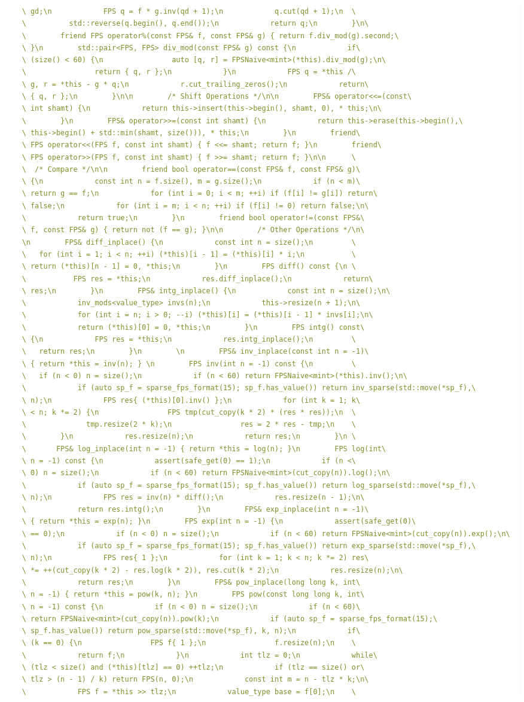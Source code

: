 ```yaml
    \ gd;\n            FPS q = f * g.inv(qd + 1);\n            q.cut(qd + 1);\n  \
    \          std::reverse(q.begin(), q.end());\n            return q;\n        }\n\
    \        friend FPS operator%(const FPS& f, const FPS& g) { return f.div_mod(g).second;\
    \ }\n        std::pair<FPS, FPS> div_mod(const FPS& g) const {\n            if\
    \ (size() < 60) {\n                auto [q, r] = FPSNaive<mint>(*this).div_mod(g);\n\
    \                return { q, r };\n            }\n            FPS q = *this /\
    \ g, r = *this - g * q;\n            r.cut_trailing_zeros();\n            return\
    \ { q, r };\n        }\n\n        /* Shift Operations */\n\n        FPS& operator<<=(const\
    \ int shamt) {\n            return this->insert(this->begin(), shamt, 0), * this;\n\
    \        }\n        FPS& operator>>=(const int shamt) {\n            return this->erase(this->begin(),\
    \ this->begin() + std::min(shamt, size())), * this;\n        }\n        friend\
    \ FPS operator<<(FPS f, const int shamt) { f <<= shamt; return f; }\n        friend\
    \ FPS operator>>(FPS f, const int shamt) { f >>= shamt; return f; }\n\n      \
    \  /* Compare */\n\n        friend bool operator==(const FPS& f, const FPS& g)\
    \ {\n            const int n = f.size(), m = g.size();\n            if (n < m)\
    \ return g == f;\n            for (int i = 0; i < m; ++i) if (f[i] != g[i]) return\
    \ false;\n            for (int i = m; i < n; ++i) if (f[i] != 0) return false;\n\
    \            return true;\n        }\n        friend bool operator!=(const FPS&\
    \ f, const FPS& g) { return not (f == g); }\n\n        /* Other Operations */\n\
    \n        FPS& diff_inplace() {\n            const int n = size();\n         \
    \   for (int i = 1; i < n; ++i) (*this)[i - 1] = (*this)[i] * i;\n           \
    \ return (*this)[n - 1] = 0, *this;\n        }\n        FPS diff() const {\n \
    \           FPS res = *this;\n            res.diff_inplace();\n            return\
    \ res;\n        }\n        FPS& intg_inplace() {\n            const int n = size();\n\
    \            inv_mods<value_type> invs(n);\n            this->resize(n + 1);\n\
    \            for (int i = n; i > 0; --i) (*this)[i] = (*this)[i - 1] * invs[i];\n\
    \            return (*this)[0] = 0, *this;\n        }\n        FPS intg() const\
    \ {\n            FPS res = *this;\n            res.intg_inplace();\n         \
    \   return res;\n        }\n        \n        FPS& inv_inplace(const int n = -1)\
    \ { return *this = inv(n); } \n        FPS inv(int n = -1) const {\n         \
    \   if (n < 0) n = size();\n            if (n < 60) return FPSNaive<mint>(*this).inv();\n\
    \            if (auto sp_f = sparse_fps_format(15); sp_f.has_value()) return inv_sparse(std::move(*sp_f),\
    \ n);\n            FPS res{ (*this)[0].inv() };\n            for (int k = 1; k\
    \ < n; k *= 2) {\n                FPS tmp(cut_copy(k * 2) * (res * res));\n  \
    \              tmp.resize(2 * k);\n                res = 2 * res - tmp;\n    \
    \        }\n            res.resize(n);\n            return res;\n        }\n \
    \       FPS& log_inplace(int n = -1) { return *this = log(n); }\n        FPS log(int\
    \ n = -1) const {\n            assert(safe_get(0) == 1);\n            if (n <\
    \ 0) n = size();\n            if (n < 60) return FPSNaive<mint>(cut_copy(n)).log();\n\
    \            if (auto sp_f = sparse_fps_format(15); sp_f.has_value()) return log_sparse(std::move(*sp_f),\
    \ n);\n            FPS res = inv(n) * diff();\n            res.resize(n - 1);\n\
    \            return res.intg();\n        }\n        FPS& exp_inplace(int n = -1)\
    \ { return *this = exp(n); }\n        FPS exp(int n = -1) {\n            assert(safe_get(0)\
    \ == 0);\n            if (n < 0) n = size();\n            if (n < 60) return FPSNaive<mint>(cut_copy(n)).exp();\n\
    \            if (auto sp_f = sparse_fps_format(15); sp_f.has_value()) return exp_sparse(std::move(*sp_f),\
    \ n);\n            FPS res{ 1 };\n            for (int k = 1; k < n; k *= 2) res\
    \ *= ++(cut_copy(k * 2) - res.log(k * 2)), res.cut(k * 2);\n            res.resize(n);\n\
    \            return res;\n        }\n        FPS& pow_inplace(long long k, int\
    \ n = -1) { return *this = pow(k, n); }\n        FPS pow(const long long k, int\
    \ n = -1) const {\n            if (n < 0) n = size();\n            if (n < 60)\
    \ return FPSNaive<mint>(cut_copy(n)).pow(k);\n            if (auto sp_f = sparse_fps_format(15);\
    \ sp_f.has_value()) return pow_sparse(std::move(*sp_f), k, n);\n            if\
    \ (k == 0) {\n                FPS f{ 1 };\n                f.resize(n);\n    \
    \            return f;\n            }\n            int tlz = 0;\n            while\
    \ (tlz < size() and (*this)[tlz] == 0) ++tlz;\n            if (tlz == size() or\
    \ tlz > (n - 1) / k) return FPS(n, 0);\n            const int m = n - tlz * k;\n\
    \            FPS f = *this >> tlz;\n            value_type base = f[0];\n    \
```